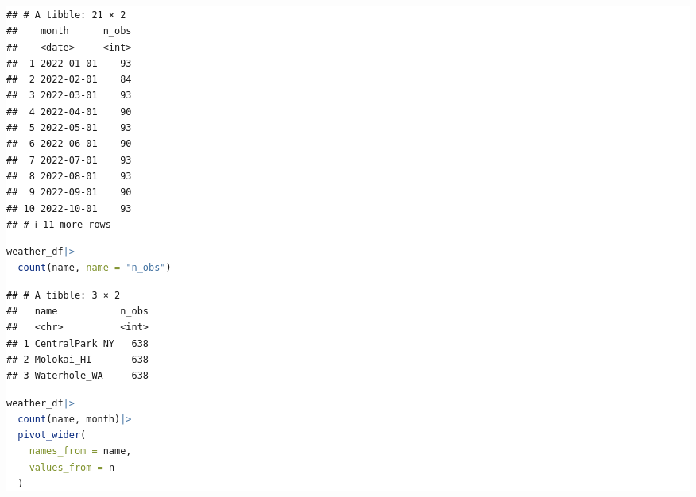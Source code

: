     ## # A tibble: 21 × 2
    ##    month      n_obs
    ##    <date>     <int>
    ##  1 2022-01-01    93
    ##  2 2022-02-01    84
    ##  3 2022-03-01    93
    ##  4 2022-04-01    90
    ##  5 2022-05-01    93
    ##  6 2022-06-01    90
    ##  7 2022-07-01    93
    ##  8 2022-08-01    93
    ##  9 2022-09-01    90
    ## 10 2022-10-01    93
    ## # ℹ 11 more rows

``` r
weather_df|>
  count(name, name = "n_obs")
```

    ## # A tibble: 3 × 2
    ##   name           n_obs
    ##   <chr>          <int>
    ## 1 CentralPark_NY   638
    ## 2 Molokai_HI       638
    ## 3 Waterhole_WA     638

``` r
weather_df|>
  count(name, month)|>
  pivot_wider(
    names_from = name, 
    values_from = n
  )
```
